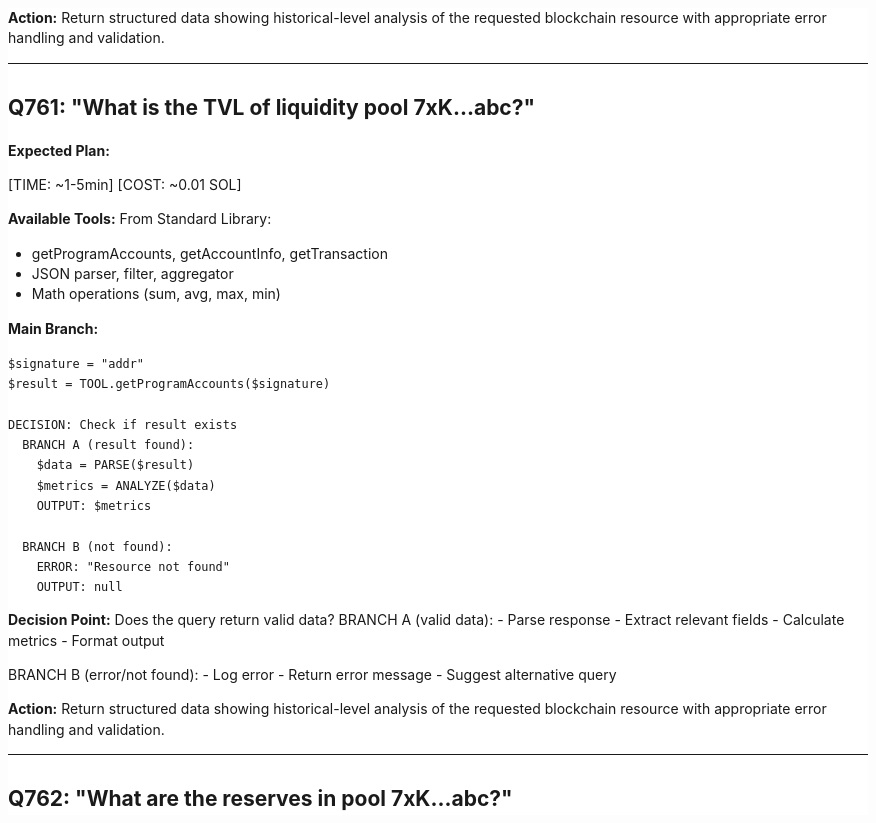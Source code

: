 **Action:**
Return structured data showing historical-level analysis of the requested blockchain resource with appropriate error handling and validation.

---

## Q761: "What is the TVL of liquidity pool 7xK...abc?"

**Expected Plan:**

[TIME: ~1-5min] [COST: ~0.01 SOL]

**Available Tools:**
From Standard Library:
  - getProgramAccounts, getAccountInfo, getTransaction
  - JSON parser, filter, aggregator
  - Math operations (sum, avg, max, min)

**Main Branch:**
```
$signature = "addr"
$result = TOOL.getProgramAccounts($signature)

DECISION: Check if result exists
  BRANCH A (result found):
    $data = PARSE($result)
    $metrics = ANALYZE($data)
    OUTPUT: $metrics

  BRANCH B (not found):
    ERROR: "Resource not found"
    OUTPUT: null
```

**Decision Point:** Does the query return valid data?
  BRANCH A (valid data):
    - Parse response
    - Extract relevant fields
    - Calculate metrics
    - Format output

  BRANCH B (error/not found):
    - Log error
    - Return error message
    - Suggest alternative query

**Action:**
Return structured data showing historical-level analysis of the requested blockchain resource with appropriate error handling and validation.

---

## Q762: "What are the reserves in pool 7xK...abc?"
